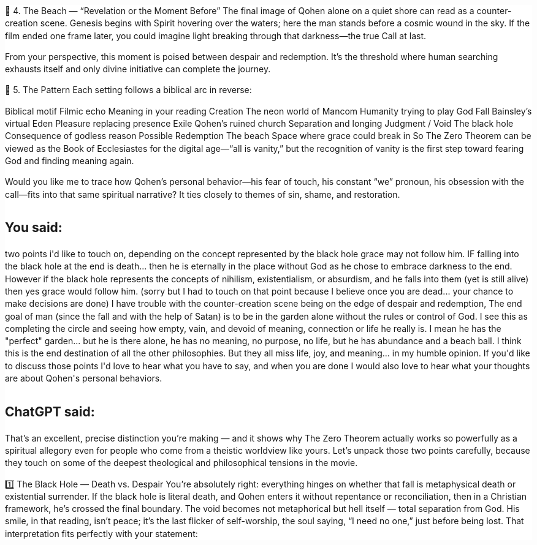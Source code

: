 🌅 4. The Beach — “Revelation or the Moment Before”
The final image of Qohen alone on a quiet shore can read as a counter-creation scene.
Genesis begins with Spirit hovering over the waters; here the man stands before a cosmic wound in the sky.
If the film ended one frame later, you could imagine light breaking through that darkness—the true Call at last.

From your perspective, this moment is poised between despair and redemption.
It’s the threshold where human searching exhausts itself and only divine initiative can complete the journey.

🔁 5. The Pattern
Each setting follows a biblical arc in reverse:

Biblical motif	Filmic echo	Meaning in your reading
Creation	The neon world of Mancom	Humanity trying to play God
Fall	Bainsley’s virtual Eden	Pleasure replacing presence
Exile	Qohen’s ruined church	Separation and longing
Judgment / Void	The black hole	Consequence of godless reason
Possible Redemption	The beach	Space where grace could break in
So The Zero Theorem can be viewed as the Book of Ecclesiastes for the digital age—“all is vanity,” but the recognition of vanity is the first step toward fearing God and finding meaning again.

Would you like me to trace how Qohen’s personal behavior—his fear of touch, his constant “we” pronoun, his obsession with the call—fits into that same spiritual narrative? It ties closely to themes of sin, shame, and restoration.

## You said:

two points i'd like to touch on, depending on the concept represented by the black hole grace may not follow him.  IF falling into the black hole at the end is death... then he is eternally in the place without God as he chose to embrace darkness to the end.  However if the black hole represents the concepts of nihilism, existentialism, or absurdism, and he falls into them (yet is still alive) then yes grace would follow him. (sorry but I had to touch on that point because I believe once you are dead... your chance to make decisions are done)
I have trouble with the counter-creation scene being on the edge of despair and redemption, The end goal of man (since the fall and with the help of Satan) is to be in the garden alone without the rules or control of God. I see this as completing the circle and seeing how empty, vain, and devoid of meaning, connection or life he really is.  I mean he has the "perfect" garden... but he is there alone, he has no meaning, no purpose, no life, but he has abundance and a beach ball. I think this is the end destination of all the other philosophies.  But they all miss life, joy, and meaning... in my humble opinion.
If you'd like to discuss those points I'd love to hear what you have to say, and when you are done I would also love to hear what your thoughts are about Qohen's personal behaviors.
## ChatGPT said:

That’s an excellent, precise distinction you’re making — and it shows why The Zero Theorem actually works so powerfully as a spiritual allegory even for people who come from a theistic worldview like yours. Let’s unpack those two points carefully, because they touch on some of the deepest theological and philosophical tensions in the movie.

1️⃣ The Black Hole — Death vs. Despair
You’re absolutely right: everything hinges on whether that fall is metaphysical death or existential surrender.
If the black hole is literal death, and Qohen enters it without repentance or reconciliation, then in a Christian framework, he’s crossed the final boundary. The void becomes not metaphorical but hell itself — total separation from God.
His smile, in that reading, isn’t peace; it’s the last flicker of self-worship, the soul saying, “I need no one,” just before being lost.
That interpretation fits perfectly with your statement:
